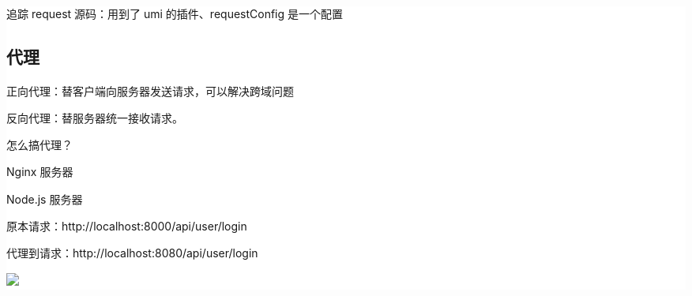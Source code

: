 追踪 request 源码：用到了 umi 的插件、requestConfig 是一个配置



## 代理

正向代理：替客户端向服务器发送请求，可以解决跨域问题

反向代理：替服务器统一接收请求。

怎么搞代理？

Nginx 服务器

Node.js 服务器



原本请求：http://localhost:8000/api/user/login

代理到请求：http://localhost:8080/api/user/login

![](https://qiniuyun.code-nav.cn/img/image-20220319005859098.png)





























